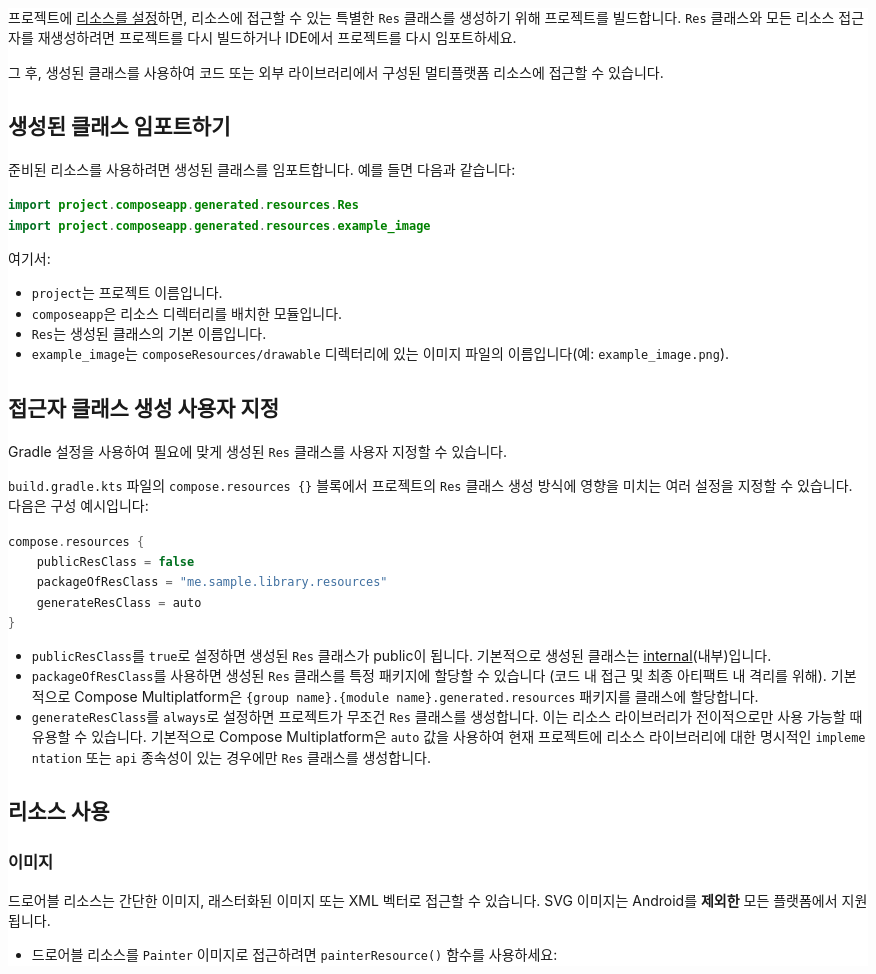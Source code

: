 [//]: # (title: 앱에서 멀티플랫폼 리소스 사용하기)

<show-structure depth="2"/>

프로젝트에 [리소스를 설정](compose-multiplatform-resources-setup.md)하면, 리소스에 접근할 수 있는 특별한 `Res` 클래스를 생성하기 위해 프로젝트를 빌드합니다. `Res` 클래스와 모든 리소스 접근자를 재생성하려면 프로젝트를 다시 빌드하거나 IDE에서 프로젝트를 다시 임포트하세요.

그 후, 생성된 클래스를 사용하여 코드 또는 외부 라이브러리에서 구성된 멀티플랫폼 리소스에 접근할 수 있습니다.

## 생성된 클래스 임포트하기

준비된 리소스를 사용하려면 생성된 클래스를 임포트합니다. 예를 들면 다음과 같습니다:

```kotlin
import project.composeapp.generated.resources.Res
import project.composeapp.generated.resources.example_image
```

여기서:
* `project`는 프로젝트 이름입니다.
* `composeapp`은 리소스 디렉터리를 배치한 모듈입니다.
* `Res`는 생성된 클래스의 기본 이름입니다.
* `example_image`는 `composeResources/drawable` 디렉터리에 있는 이미지 파일의 이름입니다(예: `example_image.png`).

## 접근자 클래스 생성 사용자 지정

Gradle 설정을 사용하여 필요에 맞게 생성된 `Res` 클래스를 사용자 지정할 수 있습니다.

`build.gradle.kts` 파일의 `compose.resources {}` 블록에서 프로젝트의 `Res` 클래스 생성 방식에 영향을 미치는 여러 설정을 지정할 수 있습니다.
다음은 구성 예시입니다:

```kotlin
compose.resources {
    publicResClass = false
    packageOfResClass = "me.sample.library.resources"
    generateResClass = auto
}
```

* `publicResClass`를 `true`로 설정하면 생성된 `Res` 클래스가 public이 됩니다. 기본적으로 생성된 클래스는 [internal](https://kotlinlang.org/docs/visibility-modifiers.html)(내부)입니다.
* `packageOfResClass`를 사용하면 생성된 `Res` 클래스를 특정 패키지에 할당할 수 있습니다 (코드 내 접근 및 최종 아티팩트 내 격리를 위해). 기본적으로 Compose Multiplatform은 `{group name}.{module name}.generated.resources` 패키지를 클래스에 할당합니다.
* `generateResClass`를 `always`로 설정하면 프로젝트가 무조건 `Res` 클래스를 생성합니다. 이는 리소스 라이브러리가 전이적으로만 사용 가능할 때 유용할 수 있습니다. 기본적으로 Compose Multiplatform은 `auto` 값을 사용하여 현재 프로젝트에 리소스 라이브러리에 대한 명시적인 `implementation` 또는 `api` 종속성이 있는 경우에만 `Res` 클래스를 생성합니다.

## 리소스 사용

### 이미지

드로어블 리소스는 간단한 이미지, 래스터화된 이미지 또는 XML 벡터로 접근할 수 있습니다.
SVG 이미지는 Android를 **제외한** 모든 플랫폼에서 지원됩니다.

* 드로어블 리소스를 `Painter` 이미지로 접근하려면 `painterResource()` 함수를 사용하세요:

